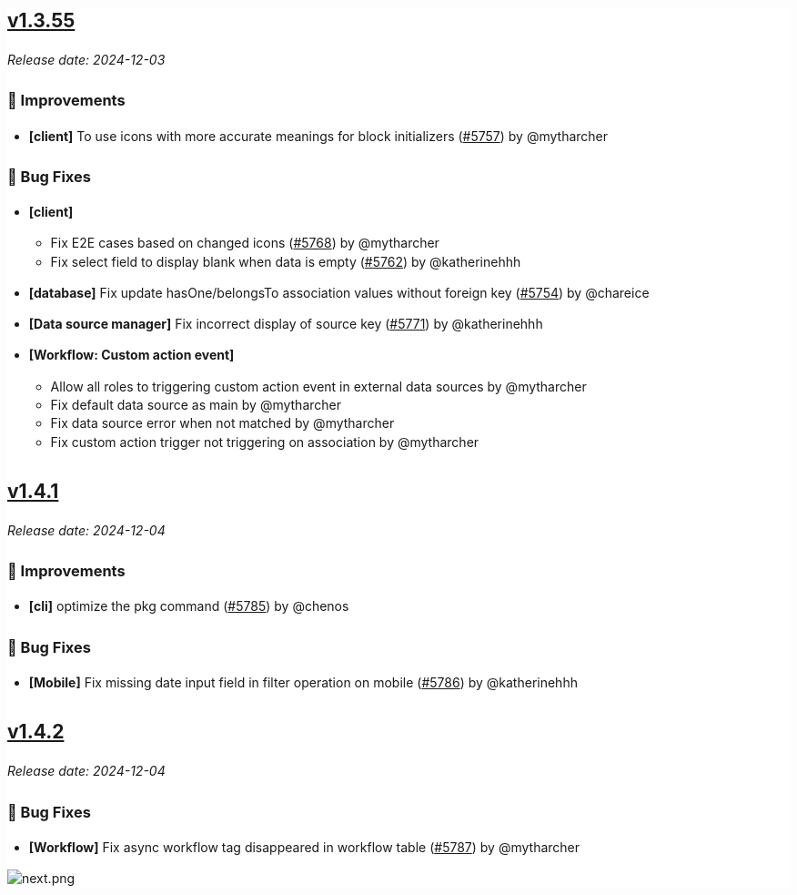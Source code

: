 ## [v1.3.55](https://www.nocobase.com/en/blog/v1.3.55)

*Release date: 2024-12-03*

### 🚀 Improvements

- **[client]** To use icons with more accurate meanings for block initializers ([#5757](https://github.com/nocobase/nocobase/pull/5757)) by @mytharcher

### 🐛 Bug Fixes

- **[client]**

  - Fix E2E cases based on changed icons ([#5768](https://github.com/nocobase/nocobase/pull/5768)) by @mytharcher
  - Fix select field to display blank when data is empty ([#5762](https://github.com/nocobase/nocobase/pull/5762)) by @katherinehhh
- **[database]** Fix update hasOne/belongsTo association values without foreign key ([#5754](https://github.com/nocobase/nocobase/pull/5754)) by @chareice
- **[Data source manager]** Fix  incorrect display of source key ([#5771](https://github.com/nocobase/nocobase/pull/5771)) by @katherinehhh
- **[Workflow: Custom action event]**

  - Allow all roles to triggering custom action event in external data sources by @mytharcher
  - Fix default data source as main by @mytharcher
  - Fix data source error when not matched by @mytharcher
  - Fix custom action trigger not triggering on association by @mytharcher

## [v1.4.1](https://www.nocobase.com/en/blog/v1.4.1)

*Release date: 2024-12-04*

### 🚀 Improvements

- **[cli]** optimize the pkg command ([#5785](https://github.com/nocobase/nocobase/pull/5785)) by @chenos

### 🐛 Bug Fixes

- **[Mobile]** Fix missing date input field in filter operation on mobile ([#5786](https://github.com/nocobase/nocobase/pull/5786)) by @katherinehhh

## [v1.4.2](https://www.nocobase.com/en/blog/v1.4.2)

*Release date: 2024-12-04*

### 🐛 Bug Fixes

- **[Workflow]** Fix async workflow tag disappeared in workflow table ([#5787](https://github.com/nocobase/nocobase/pull/5787)) by @mytharcher

![next.png](https://static-docs.nocobase.com/8ed17a0f08cc585018f6de6c8b13947d.png)
